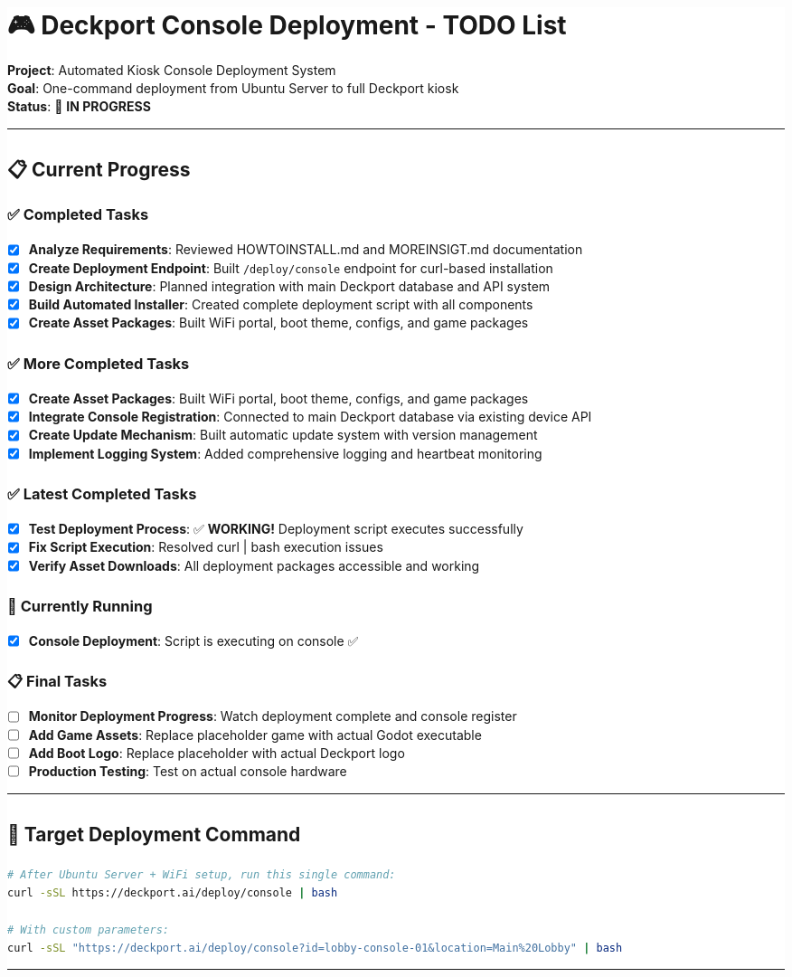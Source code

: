 # 🎮 Deckport Console Deployment - TODO List

**Project**: Automated Kiosk Console Deployment System  
**Goal**: One-command deployment from Ubuntu Server to full Deckport kiosk  
**Status**: 🔄 **IN PROGRESS**

---

## 📋 **Current Progress**

### ✅ **Completed Tasks**
- [x] **Analyze Requirements**: Reviewed HOWTOINSTALL.md and MOREINSIGT.md documentation
- [x] **Create Deployment Endpoint**: Built `/deploy/console` endpoint for curl-based installation
- [x] **Design Architecture**: Planned integration with main Deckport database and API system
- [x] **Build Automated Installer**: Created complete deployment script with all components
- [x] **Create Asset Packages**: Built WiFi portal, boot theme, configs, and game packages

### ✅ **More Completed Tasks**
- [x] **Create Asset Packages**: Built WiFi portal, boot theme, configs, and game packages
- [x] **Integrate Console Registration**: Connected to main Deckport database via existing device API
- [x] **Create Update Mechanism**: Built automatic update system with version management
- [x] **Implement Logging System**: Added comprehensive logging and heartbeat monitoring

### ✅ **Latest Completed Tasks**
- [x] **Test Deployment Process**: ✅ **WORKING!** Deployment script executes successfully
- [x] **Fix Script Execution**: Resolved curl | bash execution issues
- [x] **Verify Asset Downloads**: All deployment packages accessible and working

### 🔄 **Currently Running**  
- [x] **Console Deployment**: Script is executing on console ✅

### 📋 **Final Tasks**
- [ ] **Monitor Deployment Progress**: Watch deployment complete and console register
- [ ] **Add Game Assets**: Replace placeholder game with actual Godot executable  
- [ ] **Add Boot Logo**: Replace placeholder with actual Deckport logo
- [ ] **Production Testing**: Test on actual console hardware

---

## 🎯 **Target Deployment Command**

```bash
# After Ubuntu Server + WiFi setup, run this single command:
curl -sSL https://deckport.ai/deploy/console | bash

# With custom parameters:
curl -sSL "https://deckport.ai/deploy/console?id=lobby-console-01&location=Main%20Lobby" | bash
```

---